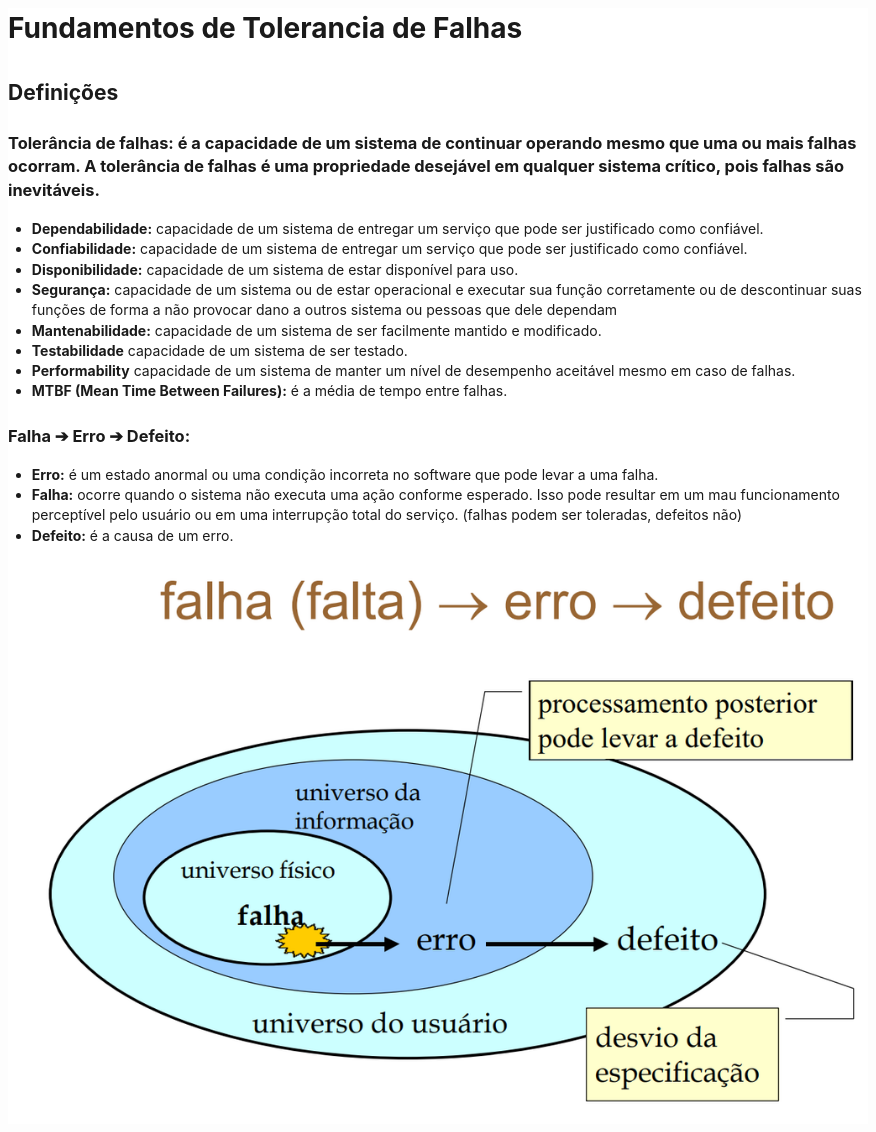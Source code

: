 # Fundamentos de Tolerancia de Falhas

## Definições

### **Tolerância de falhas:** é a capacidade de um sistema de continuar operando mesmo que uma ou mais falhas ocorram. A tolerância de falhas é uma propriedade desejável em qualquer sistema crítico, pois falhas são inevitáveis.

- **Dependabilidade:** capacidade de um sistema de entregar um serviço que pode ser justificado como confiável.
- **Confiabilidade:** capacidade de um sistema de entregar um serviço que pode ser justificado como confiável.
- **Disponibilidade:** capacidade de um sistema de estar disponível para uso.
- **Segurança:** capacidade de um sistema ou de estar operacional e executar sua função corretamente ou de descontinuar suas funções de forma a não provocar dano a outros sistema ou pessoas que dele dependam
- **Mantenabilidade:** capacidade de um sistema de ser facilmente mantido e modificado.
- **Testabilidade** capacidade de um sistema de ser testado.
- **Performability** capacidade de um sistema de manter um nível de desempenho aceitável mesmo em caso de falhas.
- **MTBF (Mean Time Between Failures):** é a média de tempo entre falhas.

### **Falha ➔ Erro ➔ Defeito:** 

- **Erro:** é um estado anormal ou uma condição incorreta no software que pode levar a uma falha.
- **Falha:** ocorre quando o sistema não executa uma ação conforme esperado. Isso pode resultar em um mau funcionamento perceptível pelo usuário ou em uma interrupção total do serviço. (falhas podem ser toleradas, defeitos não)
- **Defeito:** é a causa de um erro.

![falha](/images/Falha-Erro-Defeito.png)
